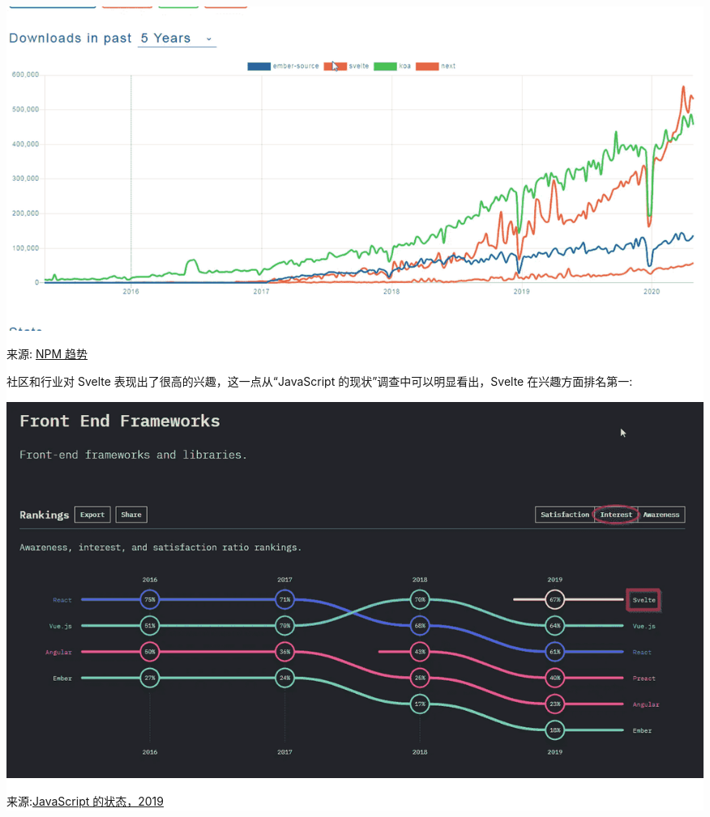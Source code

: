 ![](img/7f0f4e8f7f4b5c53253bad1b6619f400.png)

来源: [NPM 趋势](https://www.npmtrends.com/)

社区和行业对 Svelte 表现出了很高的兴趣，这一点从“JavaScript 的现状”调查中可以明显看出，Svelte 在兴趣方面排名第一:

![](img/bdaf664064e9cbd51db5388ea2255b74.png)

来源:[JavaScript 的状态，2019](https://2019.stateofjs.com/front-end-frameworks/)
